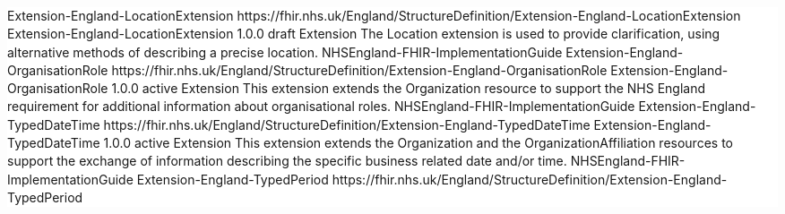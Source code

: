 <tr>
  <td>Extension-England-LocationExtension</td>

  <td> https://fhir.nhs.uk/England/StructureDefinition/Extension-England-LocationExtension </td>

  <td> Extension-England-LocationExtension </td>

  <td> 1.0.0 </td>

  <td> draft </td>

  <td> Extension </td>

  <td> The Location extension is used to provide clarification, using alternative methods of describing a precise location. </td>

  <td> NHSEngland-FHIR-ImplementationGuide </td>

</tr>

<tr>
  <td>Extension-England-OrganisationRole</td>

  <td> https://fhir.nhs.uk/England/StructureDefinition/Extension-England-OrganisationRole </td>

  <td> Extension-England-OrganisationRole </td>

  <td> 1.0.0 </td>

  <td> active </td>

  <td> Extension </td>

  <td> This extension extends the Organization resource to support the NHS England requirement for additional information about organisational roles. </td>

  <td> NHSEngland-FHIR-ImplementationGuide </td>

</tr>

<tr>
  <td>Extension-England-TypedDateTime</td>

  <td> https://fhir.nhs.uk/England/StructureDefinition/Extension-England-TypedDateTime </td>

  <td> Extension-England-TypedDateTime </td>

  <td> 1.0.0 </td>

  <td> active </td>

  <td> Extension </td>

  <td> This extension extends the Organization and the OrganizationAffiliation resources to support the exchange of information describing the specific business related date and/or time. </td>

  <td> NHSEngland-FHIR-ImplementationGuide </td>

</tr>

<tr>
  <td>Extension-England-TypedPeriod</td>

  <td> https://fhir.nhs.uk/England/StructureDefinition/Extension-England-TypedPeriod </td>
